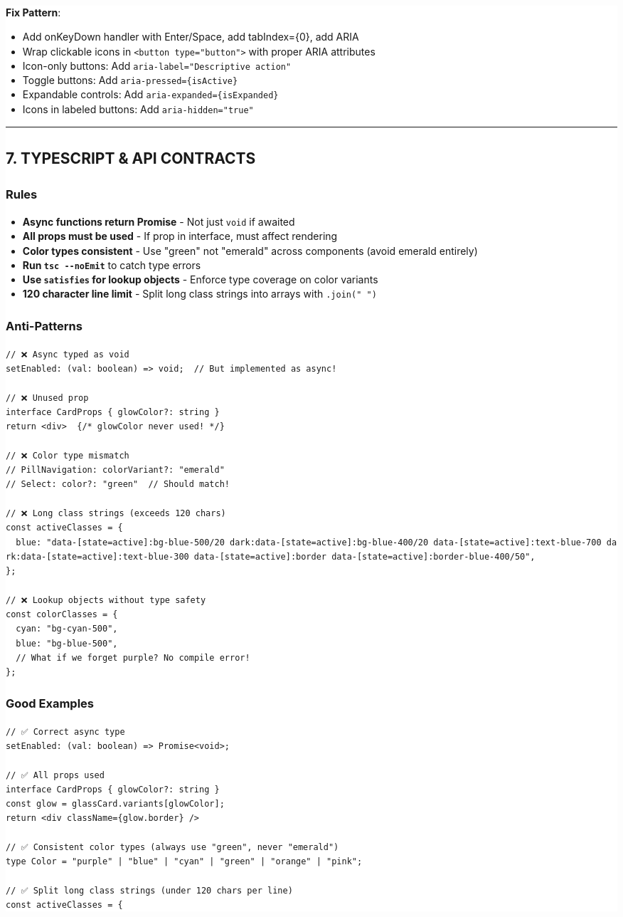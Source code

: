 **Fix Pattern**:
- Add onKeyDown handler with Enter/Space, add tabIndex={0}, add ARIA
- Wrap clickable icons in `<button type="button">` with proper ARIA attributes
- Icon-only buttons: Add `aria-label="Descriptive action"`
- Toggle buttons: Add `aria-pressed={isActive}`
- Expandable controls: Add `aria-expanded={isExpanded}`
- Icons in labeled buttons: Add `aria-hidden="true"`

---

## 7. TYPESCRIPT & API CONTRACTS

### Rules
- **Async functions return Promise<void>** - Not just `void` if awaited
- **All props must be used** - If prop in interface, must affect rendering
- **Color types consistent** - Use "green" not "emerald" across components (avoid emerald entirely)
- **Run `tsc --noEmit`** to catch type errors
- **Use `satisfies` for lookup objects** - Enforce type coverage on color variants
- **120 character line limit** - Split long class strings into arrays with `.join(" ")`

### Anti-Patterns
```tsx
// ❌ Async typed as void
setEnabled: (val: boolean) => void;  // But implemented as async!

// ❌ Unused prop
interface CardProps { glowColor?: string }
return <div>  {/* glowColor never used! */}

// ❌ Color type mismatch
// PillNavigation: colorVariant?: "emerald"
// Select: color?: "green"  // Should match!

// ❌ Long class strings (exceeds 120 chars)
const activeClasses = {
  blue: "data-[state=active]:bg-blue-500/20 dark:data-[state=active]:bg-blue-400/20 data-[state=active]:text-blue-700 dark:data-[state=active]:text-blue-300 data-[state=active]:border data-[state=active]:border-blue-400/50",
};

// ❌ Lookup objects without type safety
const colorClasses = {
  cyan: "bg-cyan-500",
  blue: "bg-blue-500",
  // What if we forget purple? No compile error!
};
```

### Good Examples
```tsx
// ✅ Correct async type
setEnabled: (val: boolean) => Promise<void>;

// ✅ All props used
interface CardProps { glowColor?: string }
const glow = glassCard.variants[glowColor];
return <div className={glow.border} />

// ✅ Consistent color types (always use "green", never "emerald")
type Color = "purple" | "blue" | "cyan" | "green" | "orange" | "pink";

// ✅ Split long class strings (under 120 chars per line)
const activeClasses = {
```